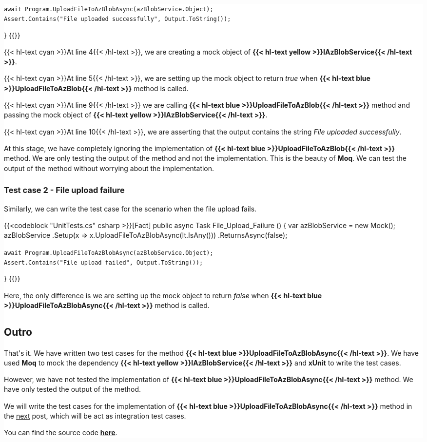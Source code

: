     await Program.UploadFileToAzBlobAsync(azBlobService.Object);
    Assert.Contains("File uploaded successfully", Output.ToString());
}
{{</codeblock>}}

{{< hl-text cyan >}}At line 4{{< /hl-text >}}, we are creating a mock object of **{{< hl-text yellow >}}IAzBlobService{{< /hl-text >}}**. 

{{< hl-text cyan >}}At line 5{{< /hl-text >}}, we are setting up the mock object to return _true_ when **{{< hl-text blue >}}UploadFileToAzBlob{{< /hl-text >}}** method is called.

{{< hl-text cyan >}}At line 9{{< /hl-text >}} we are calling **{{< hl-text blue >}}UploadFileToAzBlob{{< /hl-text >}}** method and passing the mock object of **{{< hl-text yellow >}}IAzBlobService{{< /hl-text >}}**.

{{< hl-text cyan >}}At line 10{{< /hl-text >}}, we are asserting that the output contains the string _File uploaded successfully_.

At this stage, we have completely ignoring the implementation of **{{< hl-text blue >}}UploadFileToAzBlob{{< /hl-text >}}** method. We are only testing the output of the method and not the implementation. This is the beauty of **Moq**. We can test the output of the method without worrying about the implementation.

### Test case 2 - File upload failure
Similarly, we can write the test case for the scenario when the file upload fails.

{{<codeblock  "UnitTests.cs" csharp >}}[Fact]
public async Task File_Upload_Failure ()
{
     var azBlobService = new Mock<IAzBlobService>();
     azBlobService
                .Setup(x => x.UploadFileToAzBlobAsync(It.IsAny<string>()))
                .ReturnsAsync(false);
    
    await Program.UploadFileToAzBlobAsync(azBlobService.Object);
    Assert.Contains("File upload failed", Output.ToString());
}
{{</codeblock>}}

Here, the only difference is we are setting up the mock object to return _false_ when **{{< hl-text blue >}}UploadFileToAzBlobAsync{{< /hl-text >}}** method is called.

## Outro
That's it. We have written two test cases for the method **{{< hl-text blue >}}UploadFileToAzBlobAsync{{< /hl-text >}}**. We have used **Moq** to mock the dependency **{{< hl-text yellow >}}IAzBlobService{{< /hl-text >}}** and **xUnit** to write the test cases. 

However, we have not tested the implementation of **{{< hl-text blue >}}UploadFileToAzBlobAsync{{< /hl-text >}}** method. We have only tested the output of the method. 

We will write the test cases for the implementation of **{{< hl-text blue >}}UploadFileToAzBlobAsync{{< /hl-text >}}** method in the [next](/post/getting-started-with-testing-for-azure-blob-storage-integration-test-testcontainers-azurite) post, which will be act as integration test cases.

You can find the source code [**here**](https://github.com/sundryoss/Sundry.AzStorageTest).
